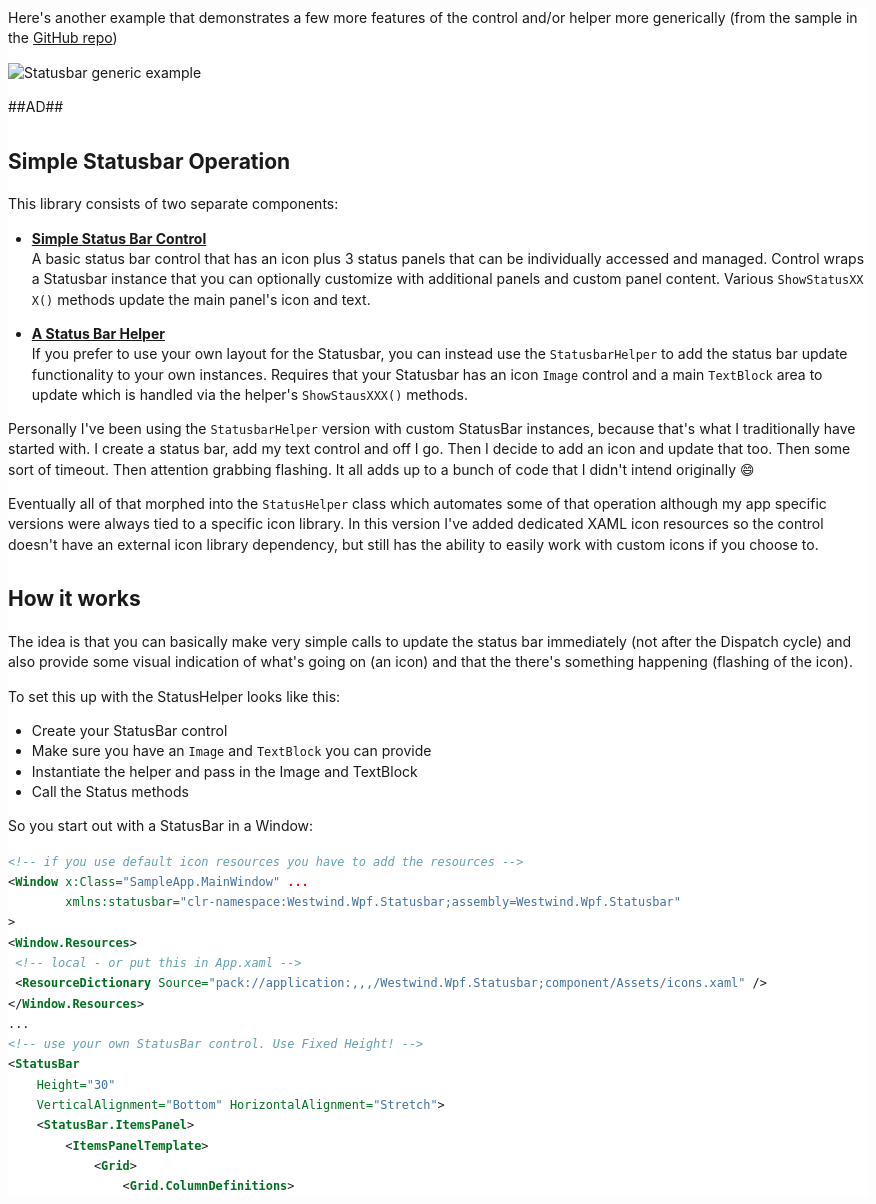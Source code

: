 Here's another example that demonstrates a few more features of the control and/or helper more generically (from the sample in the [GitHub repo](https://github.com/RickStrahl/Westwind.Wpf.Statusbar/blob/master/SampleApp/MainWindow.xaml.cs))

![Statusbar generic example](https://github.com/RickStrahl/Westwind.Wpf.Statusbar/raw/master/ScreenCapture.gif)

##AD## 

## Simple Statusbar Operation
This library consists of two separate components:

* **[Simple Status Bar Control](#statusbar-control)**  
A basic status bar control that has an icon plus 3 status panels that can be individually accessed and managed. Control wraps a Statusbar instance that you can optionally customize with additional panels and custom panel content. Various `ShowStatusXXX()` methods update the main panel's icon and text.

* **[A Status Bar Helper](#statusbar-helper)**  
If you prefer to use your own layout for the Statusbar, you can instead use the `StatusbarHelper` to add the status bar update functionality to your own instances. Requires that your Statusbar has an icon `Image` control and a main `TextBlock` area to update which is handled via the helper's `ShowStausXXX()` methods.

Personally I've been using the `StatusbarHelper` version with custom StatusBar instances, because that's what I traditionally have started with. I create a status bar, add my text control and off I go. Then I decide to add an icon and update that too. Then some sort of timeout. Then attention grabbing flashing. It all adds up to a bunch of code that I didn't intend originally :smile:

Eventually all of that morphed into the `StatusHelper` class which automates some of that operation although my app specific versions were always tied to a specific icon library. In this version I've added dedicated XAML icon resources so the control doesn't have an external icon library dependency, but still has the ability to easily work with custom icons if you choose to.

## How it works
The idea is that you can basically make very simple calls to update the status bar immediately (not after the Dispatch cycle) and also provide some visual indication of what's going on (an icon) and that the there's something happening (flashing of the icon).

To set this up with the StatusHelper looks like this:

* Create your StatusBar control
* Make sure you have an `Image` and `TextBlock` you can provide
* Instantiate the helper and pass in the Image and TextBlock
* Call the Status methods

So you start out with a StatusBar in a Window:

```xml
<!-- if you use default icon resources you have to add the resources -->
<Window x:Class="SampleApp.MainWindow" ...
        xmlns:statusbar="clr-namespace:Westwind.Wpf.Statusbar;assembly=Westwind.Wpf.Statusbar"
>
<Window.Resources>
 <!-- local - or put this in App.xaml -->
 <ResourceDictionary Source="pack://application:,,,/Westwind.Wpf.Statusbar;component/Assets/icons.xaml" />
</Window.Resources>
...
<!-- use your own StatusBar control. Use Fixed Height! -->   
<StatusBar  
    Height="30"  
    VerticalAlignment="Bottom" HorizontalAlignment="Stretch">
    <StatusBar.ItemsPanel>
        <ItemsPanelTemplate>
            <Grid>
                <Grid.ColumnDefinitions>
```